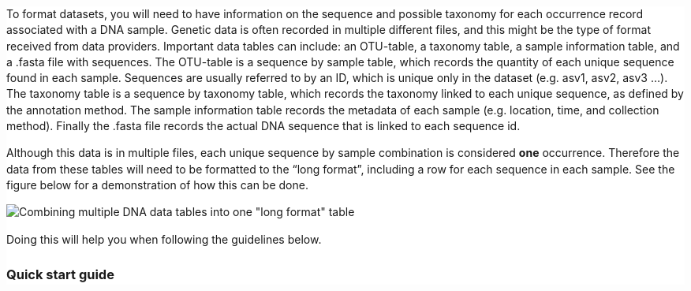
To format datasets, you will need to have information on the sequence and possible taxonomy for each occurrence record associated with a DNA sample. Genetic data is often recorded in multiple different files, and this might be the type of format received from data providers. Important data tables can include: an OTU-table, a taxonomy table, a sample information table, and a .fasta file with sequences. The OTU-table is a sequence by sample table, which records the quantity of each unique sequence found in each sample. Sequences are usually referred to by an ID, which is unique only in the dataset (e.g. asv1, asv2, asv3 …). The taxonomy table is a sequence by taxonomy table, which records the taxonomy linked to each unique sequence, as defined by the annotation method. The sample information table records the metadata of each sample (e.g. location, time, and collection method).  Finally the .fasta file records the actual DNA sequence that is linked to each sequence id.

Although this data is in multiple files, each unique sequence by sample combination is considered **one** occurrence. Therefore the data from these tables will need to be formatted to the “long format”, including a row for each sequence in each sample. See the figure below for a demonstration of how this can be done.

![Combining multiple DNA data tables into one "long format" table](images/DNA_4tables-to-one.jpg)

Doing this will help you when following the guidelines below.


### Quick start guide
